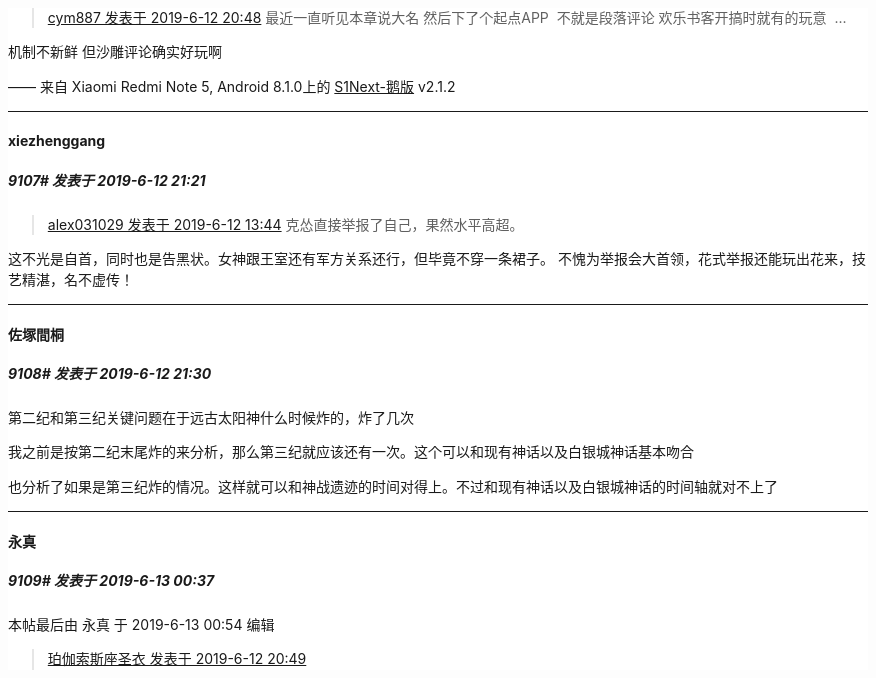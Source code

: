 

<blockquote><a href="httphttps://bbs.saraba1st.com/2b/forum.php?mod=redirect&amp;goto=findpost&amp;pid=44103154&amp;ptid=1595632" target="_blank">cym887 发表于 2019-6-12 20:48</a>
最近一直听见本章说大名 然后下了个起点APP  不就是段落评论 欢乐书客开搞时就有的玩意  ...</blockquote>
机制不新鲜
但沙雕评论确实好玩啊

—— 来自 Xiaomi Redmi Note 5, Android 8.1.0上的 [S1Next-鹅版](https://github.com/ykrank/S1-Next/releases) v2.1.2







-----

####  xiezhenggang  
##### 9107#       发表于 2019-6-12 21:21



<blockquote><a href="httphttps://bbs.saraba1st.com/2b/forum.php?mod=redirect&amp;goto=findpost&amp;pid=44098041&amp;ptid=1595632" target="_blank">alex031029 发表于 2019-6-12 13:44</a>
克怂直接举报了自己，果然水平高超。</blockquote>
这不光是自首，同时也是告黑状。女神跟王室还有军方关系还行，但毕竟不穿一条裙子。
不愧为举报会大首领，花式举报还能玩出花来，技艺精湛，名不虚传！







-----

####  佐塚間桐  
##### 9108#       发表于 2019-6-12 21:30




第二纪和第三纪关键问题在于远古太阳神什么时候炸的，炸了几次


我之前是按第二纪末尾炸的来分析，那么第三纪就应该还有一次。这个可以和现有神话以及白银城神话基本吻合


也分析了如果是第三纪炸的情况。这样就可以和神战遗迹的时间对得上。不过和现有神话以及白银城神话的时间轴就对不上了







-----

####  永真  
##### 9109#       发表于 2019-6-13 00:37



 本帖最后由 永真 于 2019-6-13 00:54 编辑 
<blockquote><a href="httphttps://bbs.saraba1st.com/2b/forum.php?mod=redirect&amp;goto=findpost&amp;pid=44103169&amp;ptid=1595632" target="_blank">珀伽索斯座圣衣 发表于 2019-6-12 20:49</a>
